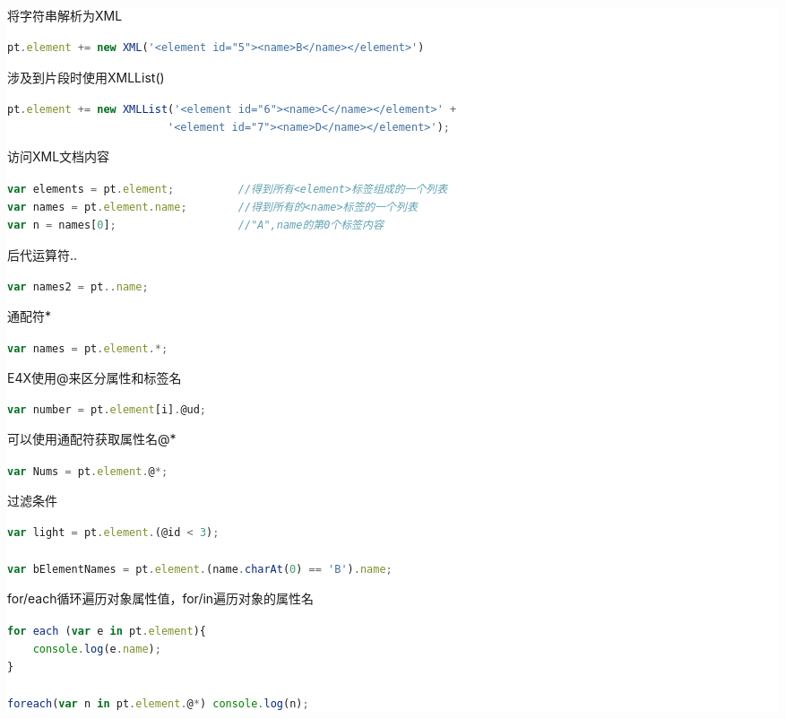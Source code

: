 将字符串解析为XML

```js
pt.element += new XML('<element id="5"><name>B</name></element>')
```

涉及到片段时使用XMLList()

```js
pt.element += new XMLList('<element id="6"><name>C</name></element>' + 
                         '<element id="7"><name>D</name></element>');
```

访问XML文档内容

```js
var elements = pt.element;			//得到所有<element>标签组成的一个列表
var names = pt.element.name;		//得到所有的<name>标签的一个列表
var n = names[0];					//"A",name的第0个标签内容
```

后代运算符..

```js
var names2 = pt..name;
```

通配符*

```js
var names = pt.element.*;
```

E4X使用@来区分属性和标签名

```js
var number = pt.element[i].@ud;
```

可以使用通配符获取属性名@*

```js
var Nums = pt.element.@*;
```

过滤条件

```js
var light = pt.element.(@id < 3);

var bElementNames = pt.element.(name.charAt(0) == 'B').name;
```

for/each循环遍历对象属性值，for/in遍历对象的属性名

```js
for each (var e in pt.element){
    console.log(e.name);
}

foreach(var n in pt.element.@*) console.log(n);
```
